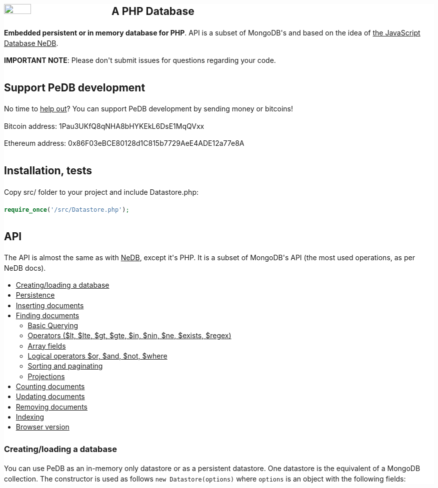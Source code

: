 <img src="http://data.donnikitos.com/img/peDB.png" style="width: 25%; height: 25%; float: left;">

## A PHP Database

**Embedded persistent or in memory database for PHP**. API is a subset of MongoDB's and based on the idea of <a href="https://github.com/louischatriot/Nedb" target="_blank">the JavaScript Database NeDB</a>.

**IMPORTANT NOTE**: Please don't submit issues for questions regarding your code.

## Support PeDB development

No time to <a href="#pull-requests">help out</a>? You can support PeDB development by sending money or bitcoins!

Bitcoin address: 1Pau3UKfQ8qNHA8bHYKEkL6DsE1MqQVxx

Ethereum address: 0x86F03eBCE80128d1C815b7729AeE4ADE12a77e8A


## Installation, tests
Copy src/ folder to your project and include Datastore.php:

```php
require_once('/src/Datastore.php');
```

## API
The API is almost the same as with <a href="https://github.com/louischatriot/Nedb" target="_blank">NeDB</a>, except it's PHP.
It is a subset of MongoDB's API (the most used operations, as per NeDB docs).

* <a href="#creatingloading-a-database">Creating/loading a database</a>
* <a href="#persistence">Persistence</a>
* <a href="#inserting-documents">Inserting documents</a>
* <a href="#finding-documents">Finding documents</a>
  * <a href="#basic-querying">Basic Querying</a>
  * <a href="#operators-lt-lte-gt-gte-in-nin-ne-exists-regex">Operators ($lt, $lte, $gt, $gte, $in, $nin, $ne, $exists, $regex)</a>
  * <a href="#array-fields">Array fields</a>
  * <a href="#logical-operators-or-and-not-where">Logical operators $or, $and, $not, $where</a>
  * <a href="#sorting-and-paginating">Sorting and paginating</a>
  * <a href="#projections">Projections</a>
* <a href="#counting-documents">Counting documents</a>
* <a href="#updating-documents">Updating documents</a>
* <a href="#removing-documents">Removing documents</a>
* <a href="#indexing">Indexing</a>
* <a href="#browser-version">Browser version</a>

### Creating/loading a database
You can use PeDB as an in-memory only datastore or as a persistent datastore. One datastore is the equivalent of a MongoDB collection. The constructor is used as follows `new Datastore(options)` where `options` is an object with the following fields:
